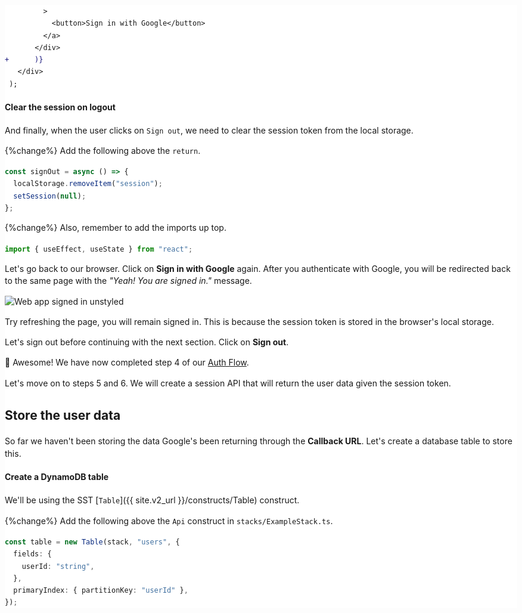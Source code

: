 ```diff
         >
           <button>Sign in with Google</button>
         </a>
       </div>
+      )}
   </div>
 );
```

#### Clear the session on logout

And finally, when the user clicks on `Sign out`, we need to clear the session token from the local storage.

{%change%} Add the following above the `return`.

```typescript
const signOut = async () => {
  localStorage.removeItem("session");
  setSession(null);
};
```

{%change%} Also, remember to add the imports up top.

```typescript
import { useEffect, useState } from "react";
```

Let's go back to our browser. Click on **Sign in with Google** again. After you authenticate with Google, you will be redirected back to the same page with the _"Yeah! You are signed in."_ message.

![Web app signed in unstyled](/assets/examples/api-sst-auth-google/react-site-signed-in-unstyled.png)

Try refreshing the page, you will remain signed in. This is because the session token is stored in the browser's local storage.

Let's sign out before continuing with the next section. Click on **Sign out**.

🎉 Awesome! We have now completed step 4 of our [Auth Flow](#auth-flow).

Let's move on to steps 5 and 6. We will create a session API that will return the user data given the session token.

## Store the user data

So far we haven't been storing the data Google's been returning through the **Callback URL**. Let's create a database table to store this.

#### Create a DynamoDB table

We'll be using the SST [`Table`]({{ site.v2_url }}/constructs/Table) construct.

{%change%} Add the following above the `Api` construct in `stacks/ExampleStack.ts`.

```typescript
const table = new Table(stack, "users", {
  fields: {
    userId: "string",
  },
  primaryIndex: { partitionKey: "userId" },
});
```
